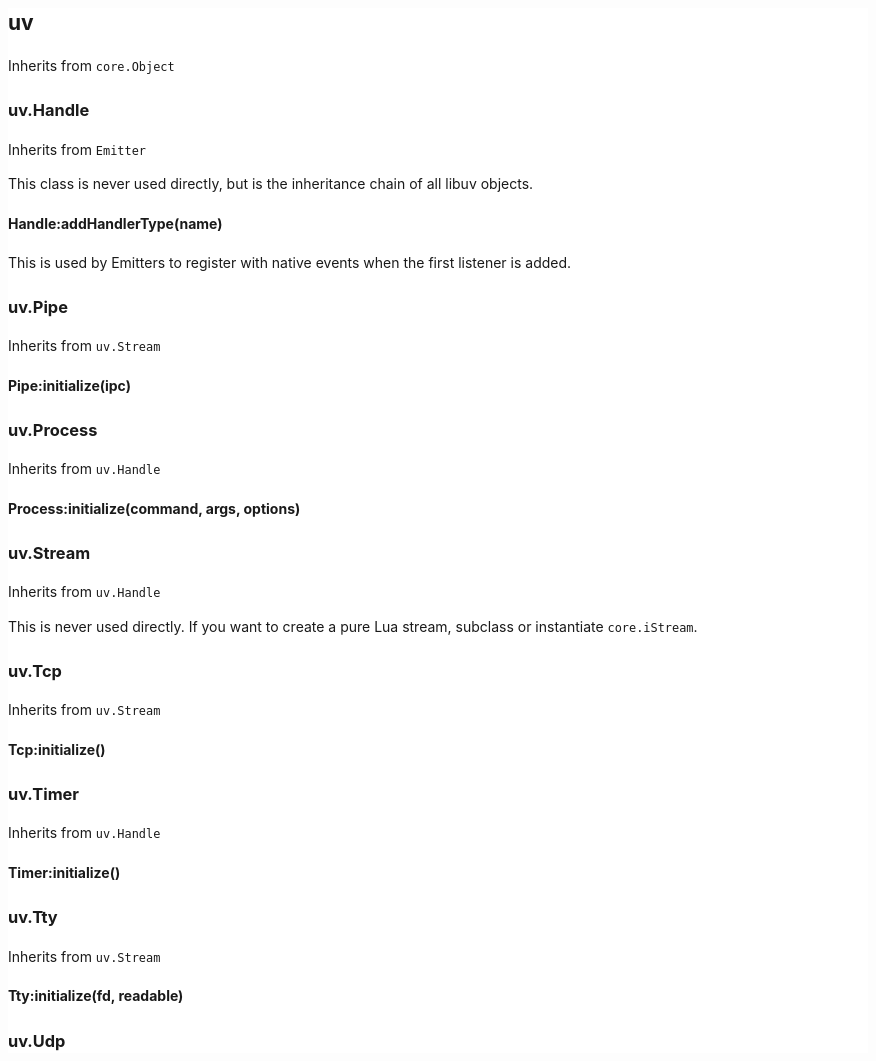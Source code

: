 ## uv

Inherits from `core.Object`

### uv.Handle

Inherits from `Emitter`

This class is never used directly, but is the inheritance chain of all libuv
objects.

#### Handle:addHandlerType(name)

This is used by Emitters to register with native events when the first listener
is added.

### uv.Pipe

Inherits from `uv.Stream`

#### Pipe:initialize(ipc)

### uv.Process

Inherits from `uv.Handle`

#### Process:initialize(command, args, options)

### uv.Stream

Inherits from `uv.Handle`

This is never used directly.  If you want to create a pure Lua stream, subclass
or instantiate `core.iStream`.

### uv.Tcp

Inherits from `uv.Stream`

#### Tcp:initialize()

### uv.Timer

Inherits from `uv.Handle`

#### Timer:initialize()

### uv.Tty

Inherits from `uv.Stream`

#### Tty:initialize(fd, readable)

### uv.Udp
